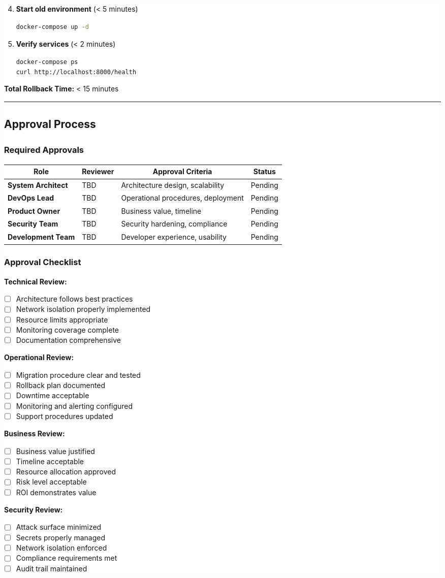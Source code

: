 4. **Start old environment** (< 5 minutes)
   ```bash
   docker-compose up -d
   ```

5. **Verify services** (< 2 minutes)
   ```bash
   docker-compose ps
   curl http://localhost:8000/health
   ```

**Total Rollback Time:** < 15 minutes

---

## Approval Process

### Required Approvals

| Role | Reviewer | Approval Criteria | Status |
|------|----------|-------------------|--------|
| **System Architect** | TBD | Architecture design, scalability | Pending |
| **DevOps Lead** | TBD | Operational procedures, deployment | Pending |
| **Product Owner** | TBD | Business value, timeline | Pending |
| **Security Team** | TBD | Security hardening, compliance | Pending |
| **Development Team** | TBD | Developer experience, usability | Pending |

### Approval Checklist

**Technical Review:**
- [ ] Architecture follows best practices
- [ ] Network isolation properly implemented
- [ ] Resource limits appropriate
- [ ] Monitoring coverage complete
- [ ] Documentation comprehensive

**Operational Review:**
- [ ] Migration procedure clear and tested
- [ ] Rollback plan documented
- [ ] Downtime acceptable
- [ ] Monitoring and alerting configured
- [ ] Support procedures updated

**Business Review:**
- [ ] Business value justified
- [ ] Timeline acceptable
- [ ] Resource allocation approved
- [ ] Risk level acceptable
- [ ] ROI demonstrates value

**Security Review:**
- [ ] Attack surface minimized
- [ ] Secrets properly managed
- [ ] Network isolation enforced
- [ ] Compliance requirements met
- [ ] Audit trail maintained
